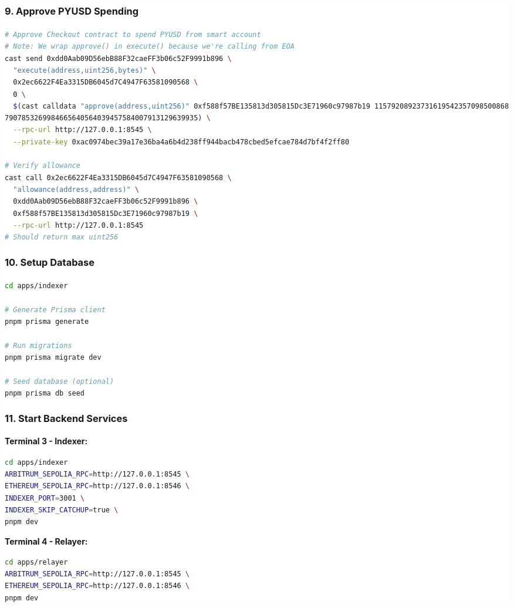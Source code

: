 ### 9. Approve PYUSD Spending

```bash
# Approve Checkout contract to spend PYUSD from smart account
# Note: We wrap approve() in execute() because we're calling from EOA
cast send 0xdd0Aab09D56ebB88F32caeFF3b06c52F9991b896 \
  "execute(address,uint256,bytes)" \
  0x2ec6622F4Ea3315DB6045d7C4947F63581090568 \
  0 \
  $(cast calldata "approve(address,uint256)" 0xf588f57BE135813d305815Dc3E71960c97987b19 115792089237316195423570985008687907853269984665640564039457584007913129639935) \
  --rpc-url http://127.0.0.1:8545 \
  --private-key 0xac0974bec39a17e36ba4a6b4d238ff944bacb478cbed5efcae784d7bf4f2ff80

# Verify allowance
cast call 0x2ec6622F4Ea3315DB6045d7C4947F63581090568 \
  "allowance(address,address)" \
  0xdd0Aab09D56ebB88F32caeFF3b06c52F9991b896 \
  0xf588f57BE135813d305815Dc3E71960c97987b19 \
  --rpc-url http://127.0.0.1:8545
# Should return max uint256
```

### 10. Setup Database

```bash
cd apps/indexer

# Generate Prisma client
pnpm prisma generate

# Run migrations
pnpm prisma migrate dev

# Seed database (optional)
pnpm prisma db seed
```

### 11. Start Backend Services

**Terminal 3 - Indexer:**
```bash
cd apps/indexer
ARBITRUM_SEPOLIA_RPC=http://127.0.0.1:8545 \
ETHEREUM_SEPOLIA_RPC=http://127.0.0.1:8546 \
INDEXER_PORT=3001 \
INDEXER_SKIP_CATCHUP=true \
pnpm dev
```

**Terminal 4 - Relayer:**
```bash
cd apps/relayer
ARBITRUM_SEPOLIA_RPC=http://127.0.0.1:8545 \
ETHEREUM_SEPOLIA_RPC=http://127.0.0.1:8546 \
pnpm dev
```
